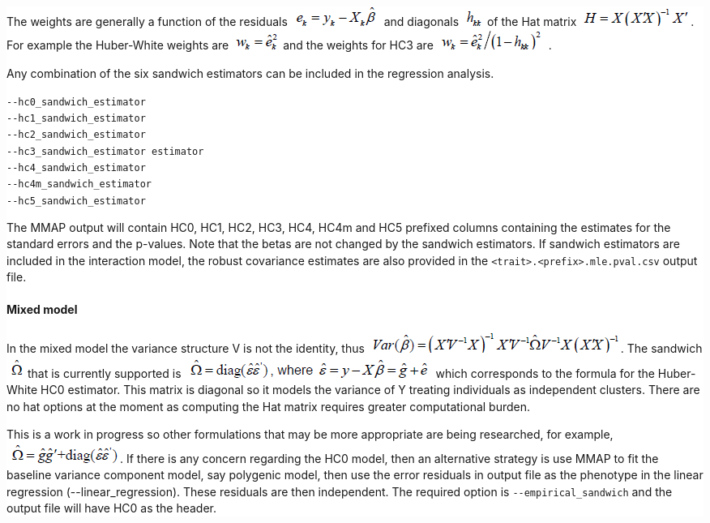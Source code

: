 The weights are generally a function of the
residuals ![image](images/linear4.png) and diagonals ![image](images/linear5.png) of the
Hat matrix ![image](images/linear6.png). For example
the Huber-White weights are ![image](images/linear7.png) and the weights for HC3 are ![image](images/linear8.png) .

Any combination of the six sandwich estimators can be included in the regression analysis.
```
--hc0_sandwich_estimator
--hc1_sandwich_estimator
--hc2_sandwich_estimator
--hc3_sandwich_estimator estimator
--hc4_sandwich_estimator
--hc4m_sandwich_estimator
--hc5_sandwich_estimator
```
The MMAP output will contain HC0, HC1, HC2, HC3, HC4, HC4m and HC5 prefixed columns
containing the estimates for the standard errors and the p-values. Note that the betas are not
changed by the sandwich estimators. If sandwich estimators are included in the interaction
model, the robust covariance estimates are also provided in the `<trait>.<prefix>.mle.pval.csv`
output file.

#### Mixed model

In the mixed model the variance structure V is not the identity, thus
![image](images/mixed1.png). The sandwich ![image](images/mixed2.png)
that is currently supported is ![image](images/mixed3.png) which corresponds to the formula for the Huber-White
HC0 estimator. This matrix is diagonal so it models the variance of Y treating individuals as
independent clusters. There are no hat options at the moment as computing the Hat matrix
requires greater computational burden.

This is a work in progress so other formulations that may be more appropriate are being
researched, for example, ![image](images/mixed4.png). If there is any concern regarding the HC0 model,
then an alternative strategy is use MMAP to fit the baseline variance component model, say
polygenic model, then use the error residuals in output file as the phenotype in the linear
regression (--linear_regression). These residuals are then independent.
The required option is `--empirical_sandwich` and the output file will have HC0 as the header.
